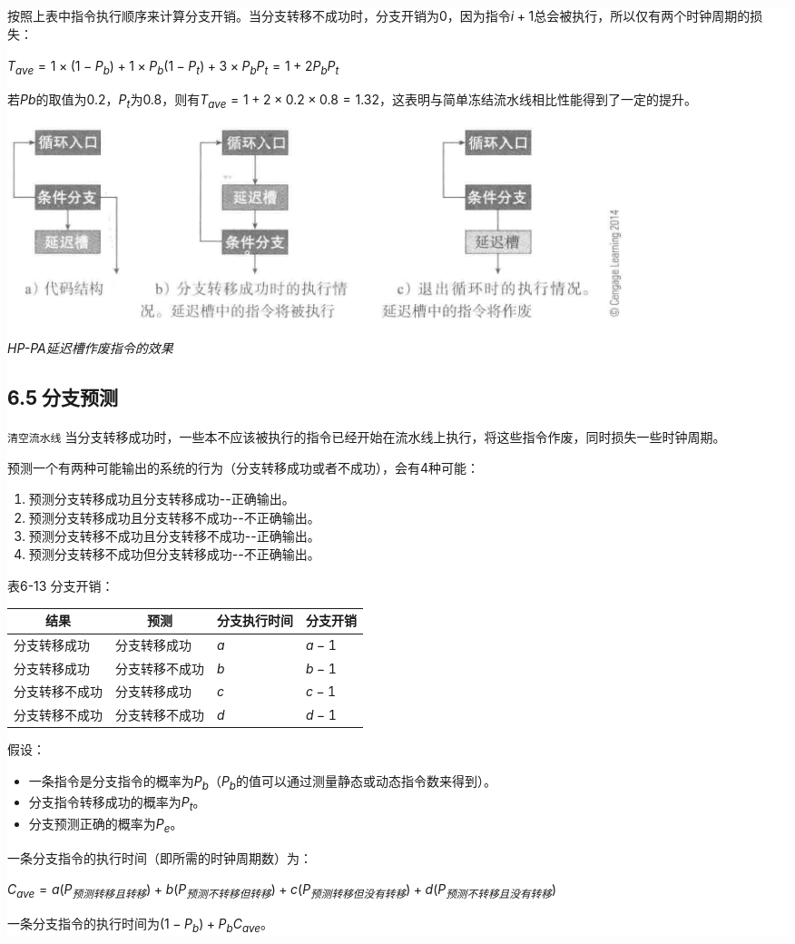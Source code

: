 按照上表中指令执行顺序来计算分支开销。当分支转移不成功时，分支开销为0，因为指令$i + 1$总会被执行，所以仅有两个时钟周期的损失：

$T_{ave} = 1 \times (1 - P_b) + 1 \times P_b(1 - P_t) + 3 \times P_b P_t = 1 + 2 P_b P_t$

若$Pb$的取值为0.2，$P_t$为0.8，则有$T_{ave} = 1 + 2 \times 0.2 \times 0.8 = 1.32$，这表明与简单冻结流水线相比性能得到了一定的提升。

![6_44](res/6_44.png)

*HP-PA延迟槽作废指令的效果*



## 6.5 分支预测

`清空流水线` 当分支转移成功时，一些本不应该被执行的指令已经开始在流水线上执行，将这些指令作废，同时损失一些时钟周期。

预测一个有两种可能输出的系统的行为（分支转移成功或者不成功），会有4种可能：

1. 预测分支转移成功且分支转移成功--正确输出。
2. 预测分支转移成功且分支转移不成功--不正确输出。
3. 预测分支转移不成功且分支转移不成功--正确输出。
4. 预测分支转移不成功但分支转移成功--不正确输出。

表6-13 分支开销：

| 结果           | 预测           | 分支执行时间 | 分支开销 |
| -------------- | -------------- | ------------ | -------- |
| 分支转移成功   | 分支转移成功   | $a$          | $a -1$   |
| 分支转移成功   | 分支转移不成功 | $b$          | $b - 1$  |
| 分支转移不成功 | 分支转移成功   | $c$          | $c - 1$  |
| 分支转移不成功 | 分支转移不成功 | $d$          | $d - 1$  |

假设：

- 一条指令是分支指令的概率为$P_b$（$P_b$的值可以通过测量静态或动态指令数来得到）。
- 分支指令转移成功的概率为$P_t$。
- 分支预测正确的概率为$P_e$。

一条分支指令的执行时间（即所需的时钟周期数）为：

$C_{ave} = a(P_{预测转移且转移}) + b(P_{预测不转移但转移}) + c(P_{预测转移但没有转移}) + d(P_{预测不转移且没有转移})$

一条分支指令的执行时间为$(1 - P_b) + P_b C_{ave}$。
